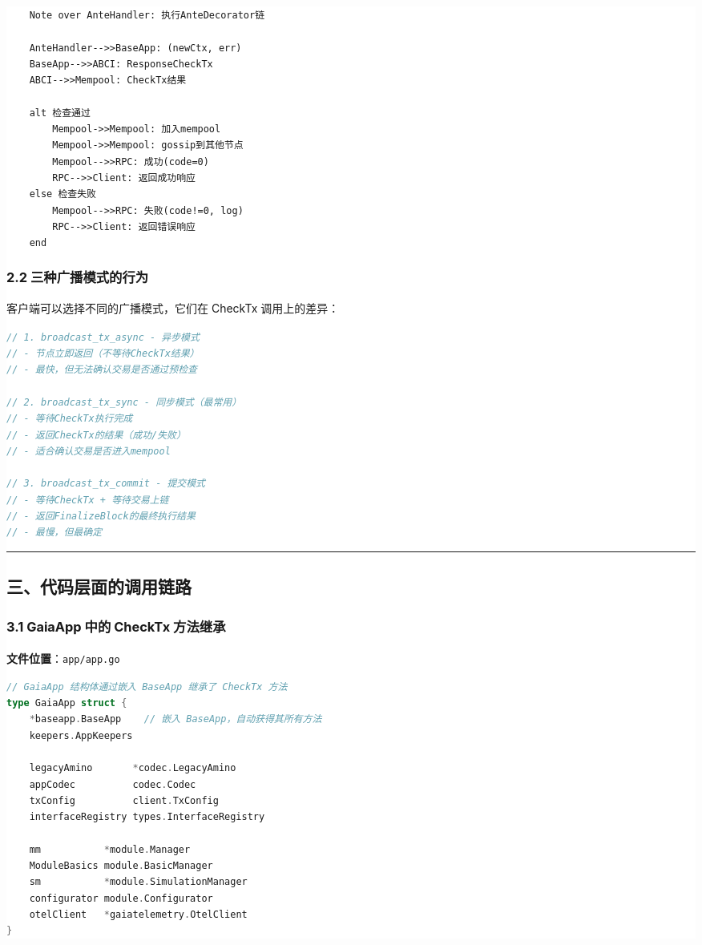 ```mermaid
    Note over AnteHandler: 执行AnteDecorator链
    
    AnteHandler-->>BaseApp: (newCtx, err)
    BaseApp-->>ABCI: ResponseCheckTx
    ABCI-->>Mempool: CheckTx结果
    
    alt 检查通过
        Mempool->>Mempool: 加入mempool
        Mempool->>Mempool: gossip到其他节点
        Mempool-->>RPC: 成功(code=0)
        RPC-->>Client: 返回成功响应
    else 检查失败
        Mempool-->>RPC: 失败(code!=0, log)
        RPC-->>Client: 返回错误响应
    end
```

### 2.2 三种广播模式的行为

客户端可以选择不同的广播模式，它们在 CheckTx 调用上的差异：

```go
// 1. broadcast_tx_async - 异步模式
// - 节点立即返回（不等待CheckTx结果）
// - 最快，但无法确认交易是否通过预检查

// 2. broadcast_tx_sync - 同步模式（最常用）
// - 等待CheckTx执行完成
// - 返回CheckTx的结果（成功/失败）
// - 适合确认交易是否进入mempool

// 3. broadcast_tx_commit - 提交模式
// - 等待CheckTx + 等待交易上链
// - 返回FinalizeBlock的最终执行结果
// - 最慢，但最确定
```

---

## 三、代码层面的调用链路

### 3.1 GaiaApp 中的 CheckTx 方法继承

**文件位置**：`app/app.go`

```go
// GaiaApp 结构体通过嵌入 BaseApp 继承了 CheckTx 方法
type GaiaApp struct {
    *baseapp.BaseApp    // 嵌入 BaseApp，自动获得其所有方法
    keepers.AppKeepers
    
    legacyAmino       *codec.LegacyAmino
    appCodec          codec.Codec
    txConfig          client.TxConfig
    interfaceRegistry types.InterfaceRegistry
    
    mm           *module.Manager
    ModuleBasics module.BasicManager
    sm           *module.SimulationManager
    configurator module.Configurator
    otelClient   *gaiatelemetry.OtelClient
}
```
